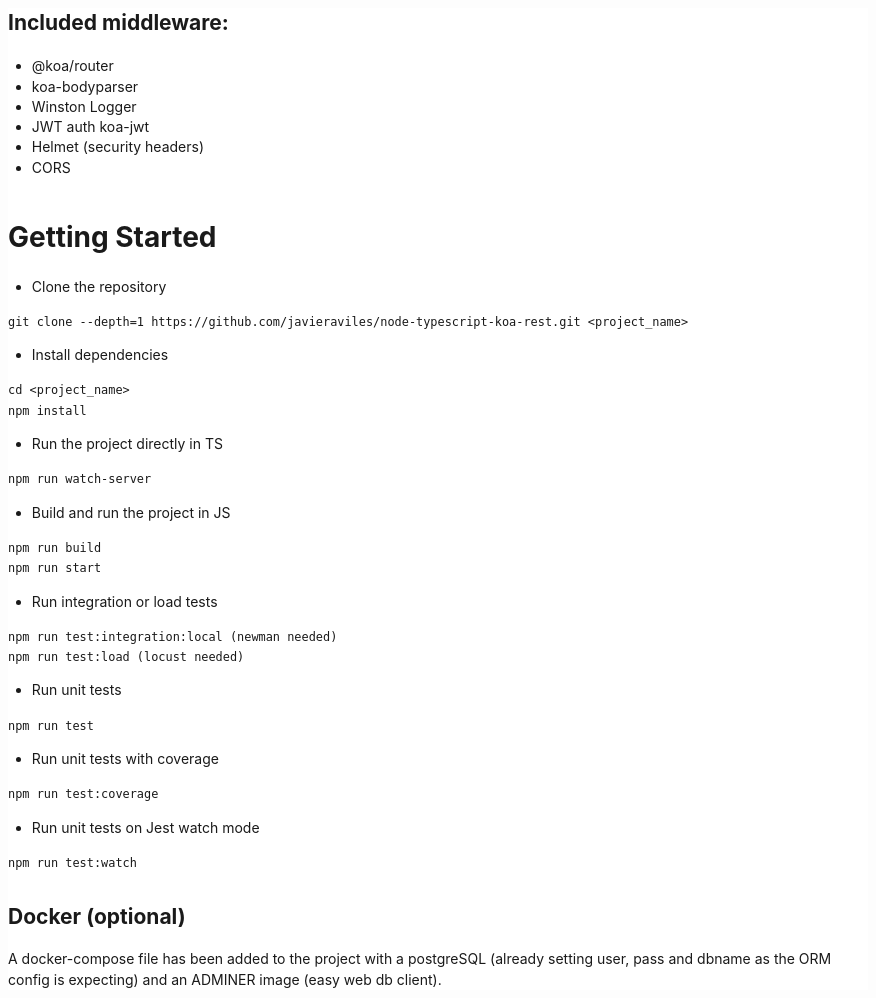 ## Included middleware:
 * @koa/router
 * koa-bodyparser
 * Winston Logger
 * JWT auth koa-jwt
 * Helmet (security headers)
 * CORS

# Getting Started
- Clone the repository
```
git clone --depth=1 https://github.com/javieraviles/node-typescript-koa-rest.git <project_name>
```
- Install dependencies
```
cd <project_name>
npm install
```
- Run the project directly in TS
```
npm run watch-server
```

- Build and run the project in JS
```
npm run build
npm run start
```

- Run integration or load tests
```
npm run test:integration:local (newman needed)
npm run test:load (locust needed)
```

- Run unit tests
```
npm run test
```

- Run unit tests with coverage 
```
npm run test:coverage
```

- Run unit tests on Jest watch mode
```
npm run test:watch
```

## Docker (optional)
A docker-compose file has been added to the project with a postgreSQL (already setting user, pass and dbname as the ORM config is expecting) and an ADMINER image (easy web db client).
